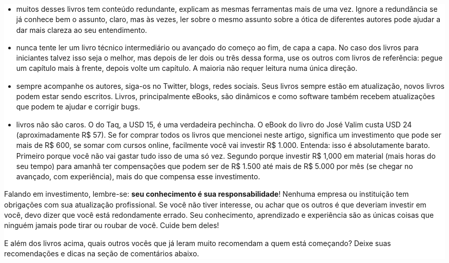 - muitos desses livros tem conteúdo redundante, explicam as mesmas ferramentas mais de uma vez. Ignore a redundância se já conhece bem o assunto, claro, mas às vezes, ler sobre o mesmo assunto sobre a ótica de diferentes autores pode ajudar a dar mais clareza ao seu entendimento.

- nunca tente ler um livro técnico intermediário ou avançado do começo ao fim, de capa a capa. No caso dos livros para iniciantes talvez isso seja o melhor, mas depois de ler dois ou três dessa forma, use os outros com livros de referência: pegue um capítulo mais à frente, depois volte um capítulo. A maioria não requer leitura numa única direção.

- sempre acompanhe os autores, siga-os no Twitter, blogs, redes sociais. Seus livros sempre estão em atualização, novos livros podem estar sendo escritos. Livros, principalmente eBooks, são dinâmicos e como software também recebem atualizações que podem te ajudar e corrigir bugs.

- livros não são caros. O do Taq, a USD 15, é uma verdadeira pechincha. O eBook do livro do José Valim custa USD 24 (aproximadamente R$ 57). Se for comprar todos os livros que mencionei neste artigo, significa um investimento que pode ser mais de R$ 600, se somar com cursos online, facilmente você vai investir R$ 1.000. Entenda: isso é absolutamente barato. Primeiro porque você não vai gastar tudo isso de uma só vez. Segundo porque investir R$ 1,000 em material (mais horas do seu tempo) para amanhã ter compensações que podem ser de R$ 1.500 até mais de R$ 5.000 por mês (se chegar no avançado, com experiência), mais do que compensa esse investimento.

Falando em investimento, lembre-se: **seu conhecimento é sua responsabilidade**! Nenhuma empresa ou instituição tem obrigações com sua atualização profissional. Se você não tiver interesse, ou achar que os outros é que deveriam investir em você, devo dizer que você está redondamente errado. Seu conhecimento, aprendizado e experiência são as únicas coisas que ninguém jamais pode tirar ou roubar de você. Cuide bem deles!

E além dos livros acima, quais outros vocês que já leram muito recomendam a quem está começando? Deixe suas recomendações e dicas na seção de comentários abaixo.
